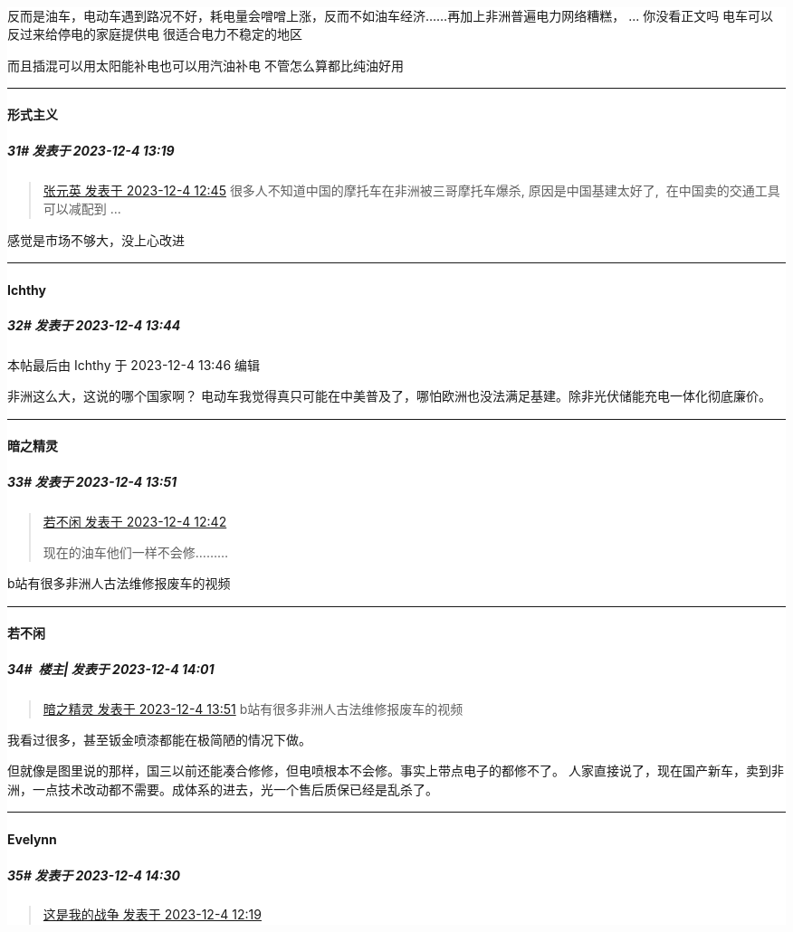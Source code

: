 反而是油车，电动车遇到路况不好，耗电量会噌噌上涨，反而不如油车经济……再加上非洲普遍电力网络糟糕， ...</blockquote>
你没看正文吗 电车可以反过来给停电的家庭提供电 很适合电力不稳定的地区

而且插混可以用太阳能补电也可以用汽油补电 不管怎么算都比纯油好用


*****

####  形式主义  
##### 31#       发表于 2023-12-4 13:19

<blockquote><a href="httphttps://bbs.saraba1st.com/2b/forum.php?mod=redirect&amp;goto=findpost&amp;pid=63218516&amp;ptid=2162880" target="_blank">张元英 发表于 2023-12-4 12:45</a>
很多人不知道中国的摩托车在非洲被三哥摩托车爆杀, 原因是中国基建太好了,  在中国卖的交通工具可以减配到 ...</blockquote>
感觉是市场不够大，没上心改进

*****

####  Ichthy  
##### 32#       发表于 2023-12-4 13:44

 本帖最后由 Ichthy 于 2023-12-4 13:46 编辑 

非洲这么大，这说的哪个国家啊？
电动车我觉得真只可能在中美普及了，哪怕欧洲也没法满足基建。除非光伏储能充电一体化彻底廉价。

*****

####  暗之精灵  
##### 33#       发表于 2023-12-4 13:51

<blockquote><a href="httphttps://bbs.saraba1st.com/2b/forum.php?mod=redirect&amp;goto=findpost&amp;pid=63218482&amp;ptid=2162880" target="_blank">若不闲 发表于 2023-12-4 12:42</a>

现在的油车他们一样不会修………</blockquote>
b站有很多非洲人古法维修报废车的视频

*****

####  若不闲  
##### 34#         楼主| 发表于 2023-12-4 14:01

<blockquote><a href="httphttps://bbs.saraba1st.com/2b/forum.php?mod=redirect&amp;goto=findpost&amp;pid=63219238&amp;ptid=2162880" target="_blank">暗之精灵 发表于 2023-12-4 13:51</a>
b站有很多非洲人古法维修报废车的视频</blockquote>
我看过很多，甚至钣金喷漆都能在极简陋的情况下做。

但就像是图里说的那样，国三以前还能凑合修修，但电喷根本不会修。事实上带点电子的都修不了。
人家直接说了，现在国产新车，卖到非洲，一点技术改动都不需要。成体系的进去，光一个售后质保已经是乱杀了。

*****

####  Evelynn  
##### 35#       发表于 2023-12-4 14:30

<blockquote><a href="httphttps://bbs.saraba1st.com/2b/forum.php?mod=redirect&amp;goto=findpost&amp;pid=63218174&amp;ptid=2162880" target="_blank">这是我的战争 发表于 2023-12-4 12:19</a>
